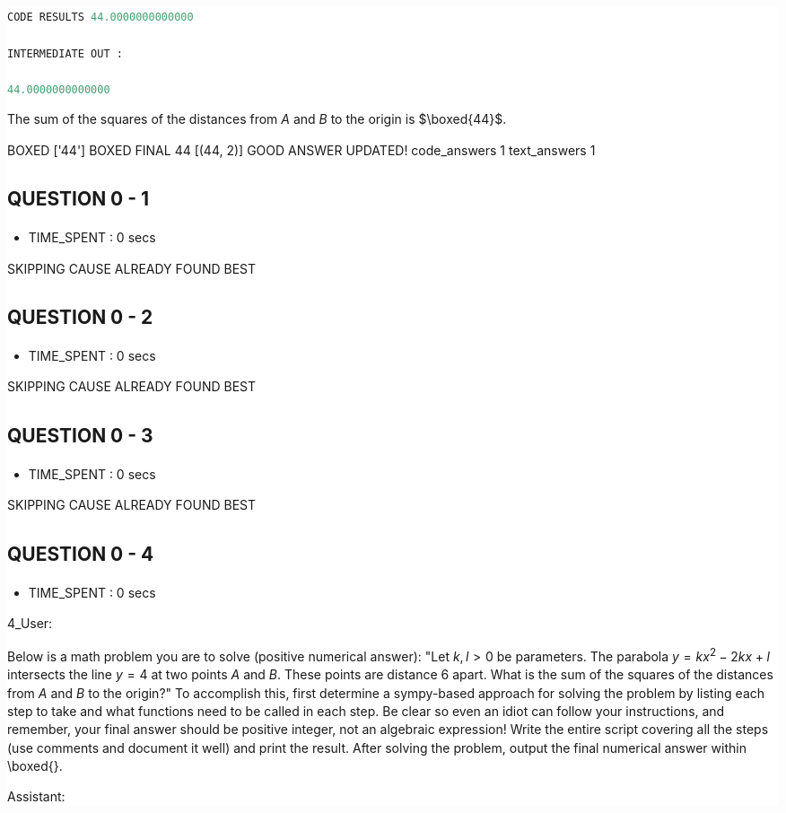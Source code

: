 ```python
CODE RESULTS 44.0000000000000

INTERMEDIATE OUT :

44.0000000000000
```

The sum of the squares of the distances from $A$ and $B$ to the origin is $\boxed{44}$.

BOXED ['44']
BOXED FINAL 44
[(44, 2)]
GOOD ANSWER UPDATED!
code_answers 1 text_answers 1



## QUESTION 0 - 1 
- TIME_SPENT : 0 secs

SKIPPING CAUSE ALREADY FOUND BEST



## QUESTION 0 - 2 
- TIME_SPENT : 0 secs

SKIPPING CAUSE ALREADY FOUND BEST



## QUESTION 0 - 3 
- TIME_SPENT : 0 secs

SKIPPING CAUSE ALREADY FOUND BEST



## QUESTION 0 - 4 
- TIME_SPENT : 0 secs

4_User:

Below is a math problem you are to solve (positive numerical answer):
"Let $k, l > 0$ be parameters. The parabola $y = kx^2 - 2kx + l$ intersects the line $y = 4$ at two points $A$ and $B$. These points are distance 6 apart. What is the sum of the squares of the distances from $A$ and $B$ to the origin?"
To accomplish this, first determine a sympy-based approach for solving the problem by listing each step to take and what functions need to be called in each step. Be clear so even an idiot can follow your instructions, and remember, your final answer should be positive integer, not an algebraic expression!
Write the entire script covering all the steps (use comments and document it well) and print the result. After solving the problem, output the final numerical answer within \boxed{}.

Assistant: 
